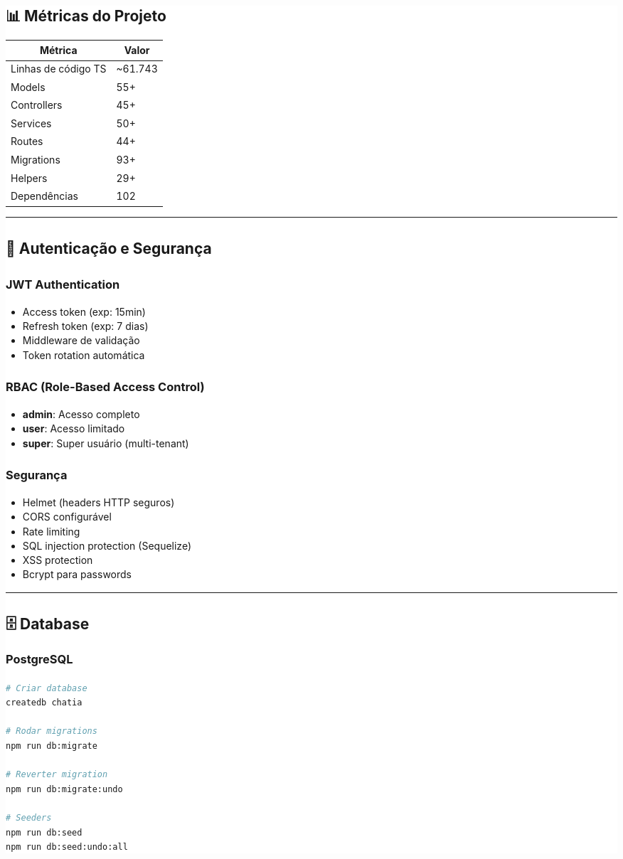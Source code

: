 
## 📊 Métricas do Projeto

| Métrica | Valor |
|---------|-------|
| Linhas de código TS | ~61.743 |
| Models | 55+ |
| Controllers | 45+ |
| Services | 50+ |
| Routes | 44+ |
| Migrations | 93+ |
| Helpers | 29+ |
| Dependências | 102 |

---

## 🔐 Autenticação e Segurança

### JWT Authentication
- Access token (exp: 15min)
- Refresh token (exp: 7 dias)
- Middleware de validação
- Token rotation automática

### RBAC (Role-Based Access Control)
- **admin**: Acesso completo
- **user**: Acesso limitado
- **super**: Super usuário (multi-tenant)

### Segurança
- Helmet (headers HTTP seguros)
- CORS configurável
- Rate limiting
- SQL injection protection (Sequelize)
- XSS protection
- Bcrypt para passwords

---

## 🗄️ Database

### PostgreSQL
```bash
# Criar database
createdb chatia

# Rodar migrations
npm run db:migrate

# Reverter migration
npm run db:migrate:undo

# Seeders
npm run db:seed
npm run db:seed:undo:all
```

